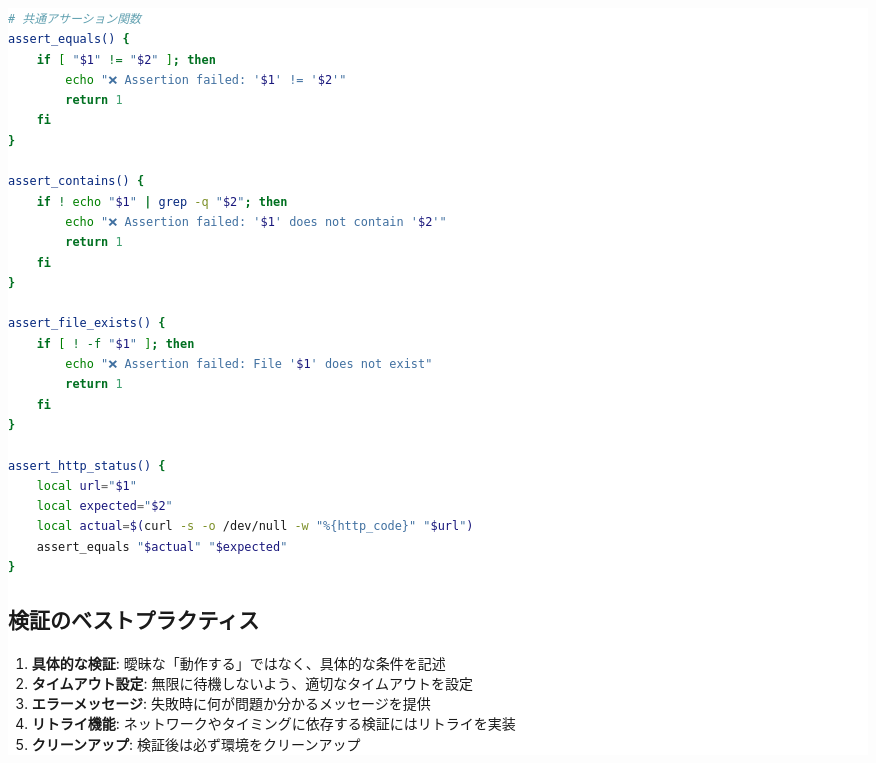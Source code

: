 ```bash
# 共通アサーション関数
assert_equals() {
    if [ "$1" != "$2" ]; then
        echo "❌ Assertion failed: '$1' != '$2'"
        return 1
    fi
}

assert_contains() {
    if ! echo "$1" | grep -q "$2"; then
        echo "❌ Assertion failed: '$1' does not contain '$2'"
        return 1
    fi
}

assert_file_exists() {
    if [ ! -f "$1" ]; then
        echo "❌ Assertion failed: File '$1' does not exist"
        return 1
    fi
}

assert_http_status() {
    local url="$1"
    local expected="$2"
    local actual=$(curl -s -o /dev/null -w "%{http_code}" "$url")
    assert_equals "$actual" "$expected"
}
```

## 検証のベストプラクティス

1. **具体的な検証**: 曖昧な「動作する」ではなく、具体的な条件を記述
2. **タイムアウト設定**: 無限に待機しないよう、適切なタイムアウトを設定
3. **エラーメッセージ**: 失敗時に何が問題か分かるメッセージを提供
4. **リトライ機能**: ネットワークやタイミングに依存する検証にはリトライを実装
5. **クリーンアップ**: 検証後は必ず環境をクリーンアップ
